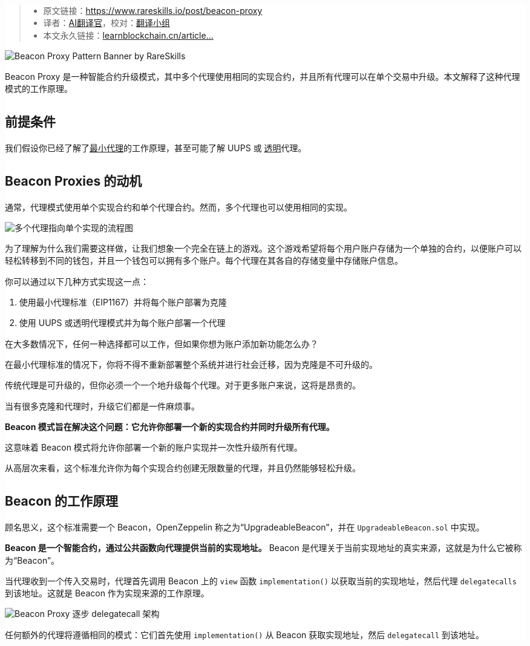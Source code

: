 
>- 原文链接：https://www.rareskills.io/post/beacon-proxy
>- 译者：[AI翻译官](https://learnblockchain.cn/people/19584)，校对：[翻译小组](https://learnblockchain.cn/people/412)
>- 本文永久链接：[learnblockchain.cn/article…](https://learnblockchain.cn/article/8821)
    
![Beacon Proxy Pattern Banner by RareSkills](https://img.learnblockchain.cn/attachments/migrate/1721809773725)

Beacon Proxy 是一种智能合约升级模式，其中多个代理使用相同的实现合约，并且所有代理可以在单个交易中升级。本文解释了这种代理模式的工作原理。

## 前提条件

我们假设你已经了解了[最小代理](https://www.rareskills.io/post/eip-1167-minimal-proxy-standard-with-initialization-clone-pattern)的工作原理，甚至可能了解 UUPS 或 [透明](https://www.rareskills.io/post/transparent-upgradeable-proxy)代理。

## Beacon Proxies 的动机

通常，代理模式使用单个实现合约和单个代理合约。然而，多个代理也可以使用相同的实现。

![多个代理指向单个实现的流程图](https://img.learnblockchain.cn/attachments/migrate/1721809773733)

为了理解为什么我们需要这样做，让我们想象一个完全在链上的游戏。这个游戏希望将每个用户账户存储为一个单独的合约，以便账户可以轻松转移到不同的钱包，并且一个钱包可以拥有多个账户。每个代理在其各自的存储变量中存储账户信息。

你可以通过以下几种方式实现这一点：

1. 使用最小代理标准（EIP1167）并将每个账户部署为克隆
    
2. 使用 UUPS 或透明代理模式并为每个账户部署一个代理
    

在大多数情况下，任何一种选择都可以工作，但如果你想为账户添加新功能怎么办？

在最小代理标准的情况下，你将不得不重新部署整个系统并进行社会迁移，因为克隆是不可升级的。

传统代理是可升级的，但你必须一个一个地升级每个代理。对于更多账户来说，这将是昂贵的。

当有很多克隆和代理时，升级它们都是一件麻烦事。

**Beacon 模式旨在解决这个问题：它允许你部署一个新的实现合约并同时升级所有代理。**

这意味着 Beacon 模式将允许你部署一个新的账户实现并一次性升级所有代理。

从高层次来看，这个标准允许你为每个实现合约创建无限数量的代理，并且仍然能够轻松升级。

## Beacon 的工作原理

顾名思义，这个标准需要一个 Beacon，OpenZeppelin 称之为“UpgradeableBeacon”，并在 `UpgradeableBeacon.sol` 中实现。

**Beacon 是一个智能合约，通过公共函数向代理提供当前的实现地址。** Beacon 是代理关于当前实现地址的真实来源，这就是为什么它被称为“Beacon”。

当代理收到一个传入交易时，代理首先调用 Beacon 上的 `view` 函数 `implementation()` 以获取当前的实现地址，然后代理 `delegatecalls` 到该地址。这就是 Beacon 作为实现来源的工作原理。

![Beacon Proxy 逐步 delegatecall 架构](https://img.learnblockchain.cn/attachments/migrate/1721809773736)

任何额外的代理将遵循相同的模式：它们首先使用 `implementation()` 从 Beacon 获取实现地址，然后 `delegatecall` 到该地址。
